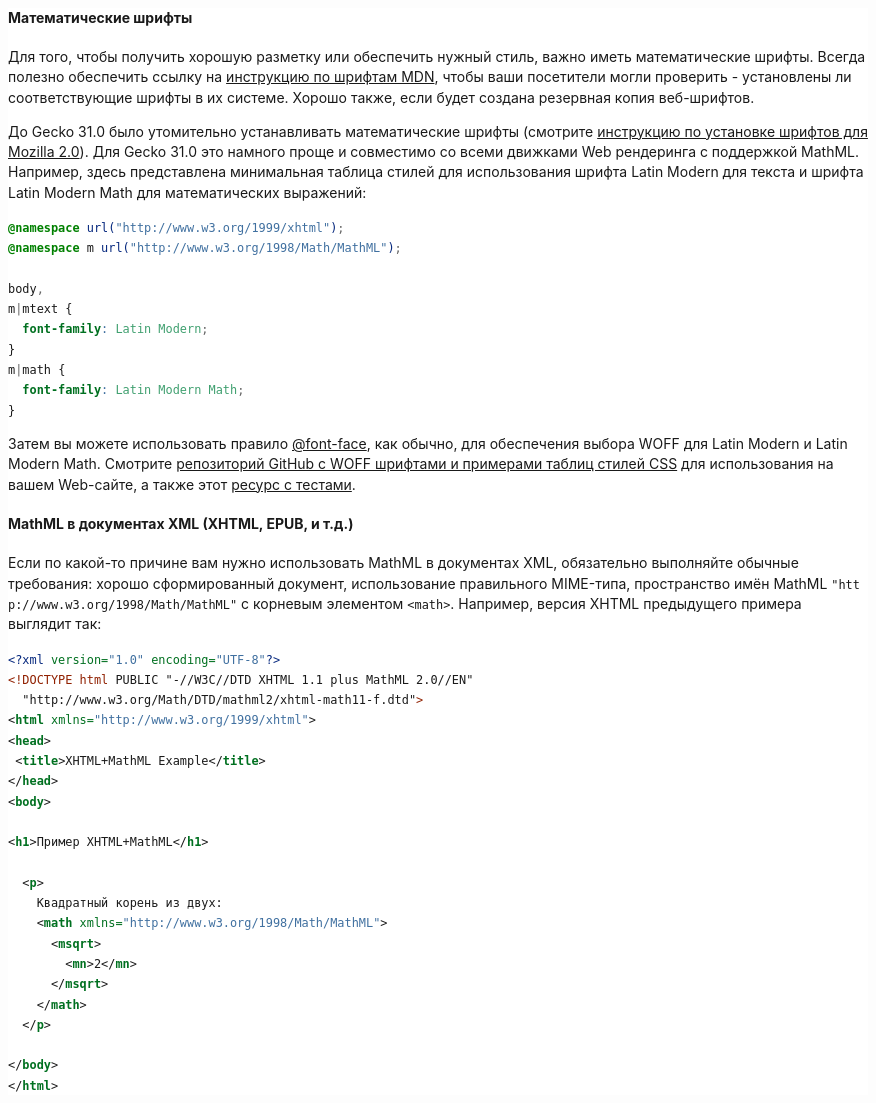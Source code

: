 #### Математические шрифты

Для того, чтобы получить хорошую разметку или обеспечить нужный стиль, важно иметь математические шрифты. Всегда полезно обеспечить ссылку на [инструкцию по шрифтам MDN](/ru/docs/Mozilla/MathML_Project/Fonts), чтобы ваши посетители могли проверить - установлены ли соответствующие шрифты в их системе. Хорошо также, если будет создана резервная копия веб-шрифтов.

До Gecko 31.0 было утомительно устанавливать математические шрифты (смотрите [инструкцию по установке шрифтов для Mozilla 2.0](/ru/docs/Mozilla/MathML_Project/FontsMozilla2.0#MathML_Font_Selection_with_CSS)). Для Gecko 31.0 это намного проще и совместимо со всеми движками Web рендеринга с поддержкой MathML. Например, здесь представлена минимальная таблица стилей для использования шрифта Latin Modern для текста и шрифта Latin Modern Math для математических выражений:

```css
@namespace url("http://www.w3.org/1999/xhtml");
@namespace m url("http://www.w3.org/1998/Math/MathML");

body,
m|mtext {
  font-family: Latin Modern;
}
m|math {
  font-family: Latin Modern Math;
}
```

Затем вы можете использовать правило [@font-face](/ru/docs/Web/CSS/@font-face), как обычно, для обеспечения выбора WOFF для Latin Modern и Latin Modern Math. Смотрите [репозиторий GitHub с WOFF шрифтами и примерами таблиц стилей CSS](https://github.com/fred-wang/MathFonts) для использования на вашем Web-сайте, а также этот [ресурс с тестами](http://fred-wang.github.io/MathFonts/).

#### MathML в документах XML (XHTML, EPUB, и т.д.)

Если по какой-то причине вам нужно использовать MathML в документах XML, обязательно выполняйте обычные требования: хорошо сформированный документ, использование правильного MIME-типа, пространство имён MathML `"http://www.w3.org/1998/Math/MathML"` с корневым элементом `<math>`. Например, версия XHTML предыдущего примера выглядит так:

```xml
<?xml version="1.0" encoding="UTF-8"?>
<!DOCTYPE html PUBLIC "-//W3C//DTD XHTML 1.1 plus MathML 2.0//EN"
  "http://www.w3.org/Math/DTD/mathml2/xhtml-math11-f.dtd">
<html xmlns="http://www.w3.org/1999/xhtml">
<head>
 <title>XHTML+MathML Example</title>
</head>
<body>

<h1>Пример XHTML+MathML</h1>

  <p>
    Квадратный корень из двух:
    <math xmlns="http://www.w3.org/1998/Math/MathML">
      <msqrt>
        <mn>2</mn>
      </msqrt>
    </math>
  </p>

</body>
</html>
```
